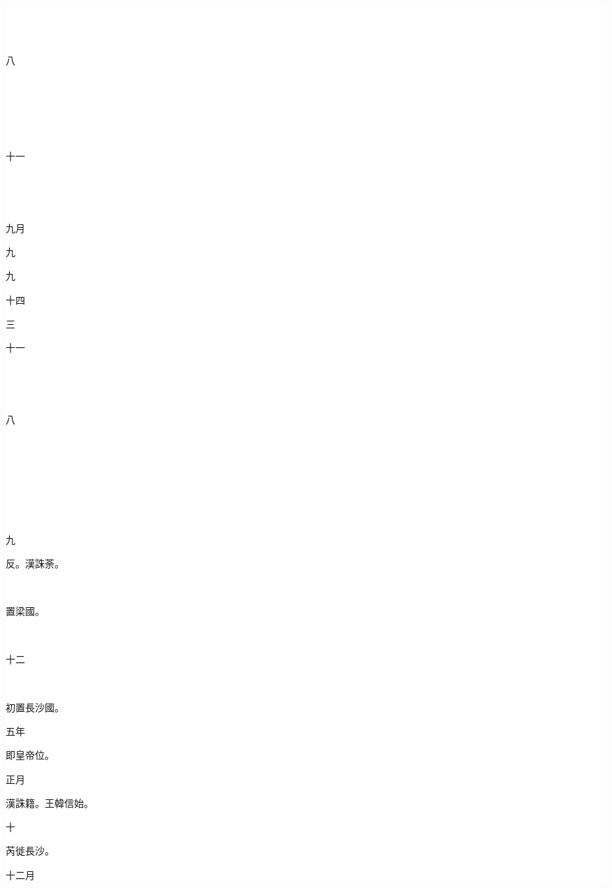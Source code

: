 
　

　

八

　

　

　

十一

　

　

九月

九

九

十四

三

十一

　

　

八

　

　

　

　

九

反。漢誅荼。

　

置梁國。

　

十二

　

初置長沙國。

五年

即皇帝位。

正月

漢誅籍。王韓信始。

十

芮徙長沙。

十二月
